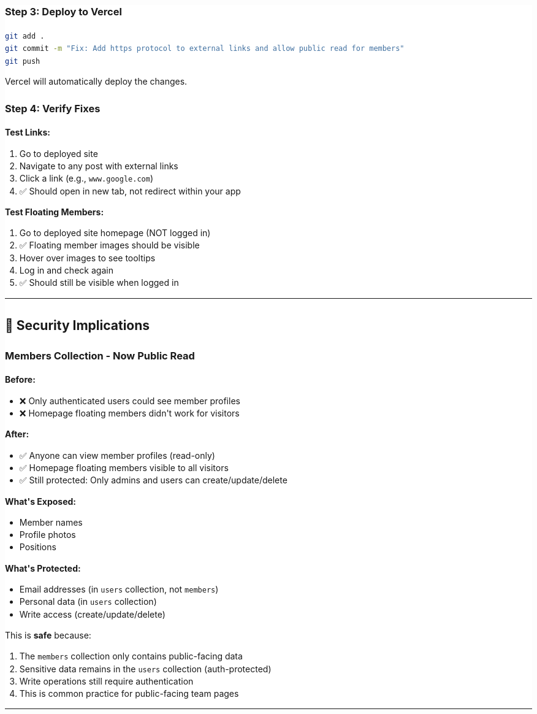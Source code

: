 ### Step 3: Deploy to Vercel

```bash
git add .
git commit -m "Fix: Add https protocol to external links and allow public read for members"
git push
```

Vercel will automatically deploy the changes.

### Step 4: Verify Fixes

**Test Links:**
1. Go to deployed site
2. Navigate to any post with external links
3. Click a link (e.g., `www.google.com`)
4. ✅ Should open in new tab, not redirect within your app

**Test Floating Members:**
1. Go to deployed site homepage (NOT logged in)
2. ✅ Floating member images should be visible
3. Hover over images to see tooltips
4. Log in and check again
5. ✅ Should still be visible when logged in

---

## 🔐 Security Implications

### Members Collection - Now Public Read
**Before:**
- ❌ Only authenticated users could see member profiles
- ❌ Homepage floating members didn't work for visitors

**After:**
- ✅ Anyone can view member profiles (read-only)
- ✅ Homepage floating members visible to all visitors
- ✅ Still protected: Only admins and users can create/update/delete

**What's Exposed:**
- Member names
- Profile photos
- Positions

**What's Protected:**
- Email addresses (in `users` collection, not `members`)
- Personal data (in `users` collection)
- Write access (create/update/delete)

This is **safe** because:
1. The `members` collection only contains public-facing data
2. Sensitive data remains in the `users` collection (auth-protected)
3. Write operations still require authentication
4. This is common practice for public-facing team pages

---